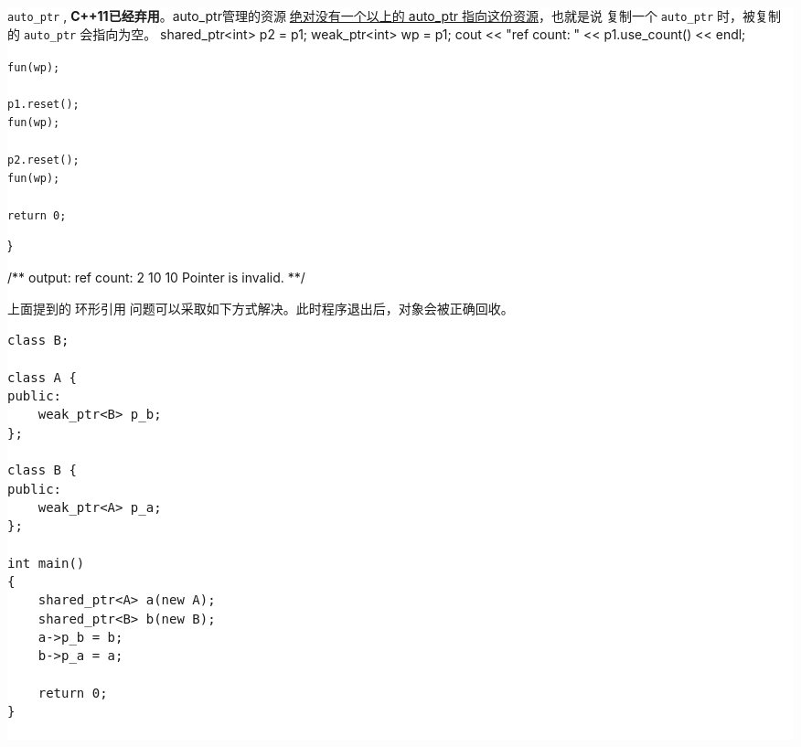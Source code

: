 ```auto_ptr``` , __C++11已经弃用__。auto_ptr管理的资源 <u>绝对没有一个以上的 auto_ptr 指向这份资源</u>，也就是说 复制一个 ```auto_ptr``` 时，被复制的 ```auto_ptr``` 会指向为空。
    shared_ptr&lt;int&gt; p2 = p1;
    weak_ptr&lt;int&gt; wp = p1;
    cout &lt;&lt; &quot;ref count: &quot; &lt;&lt; p1.use_count() &lt;&lt; endl;

    fun(wp);

    p1.reset();
    fun(wp);

    p2.reset();
    fun(wp);

    return 0;
}

/**
output:
ref count: 2
10
10
Pointer is invalid.
**/
</pre>

上面提到的 环形引用 问题可以采取如下方式解决。此时程序退出后，对象会被正确回收。

<pre class="brush: cpp; auto-links: true; collapse: false" id="simpleblock">
class B;

class A {
public:
    weak_ptr&lt;B&gt; p_b;
};

class B {
public:
    weak_ptr&lt;A&gt; p_a;
};

int main()
{
    shared_ptr&lt;A&gt; a(new A);
    shared_ptr&lt;B&gt; b(new B);
    a-&gt;p_b = b;
    b-&gt;p_a = a;

    return 0;
}

</pre>
